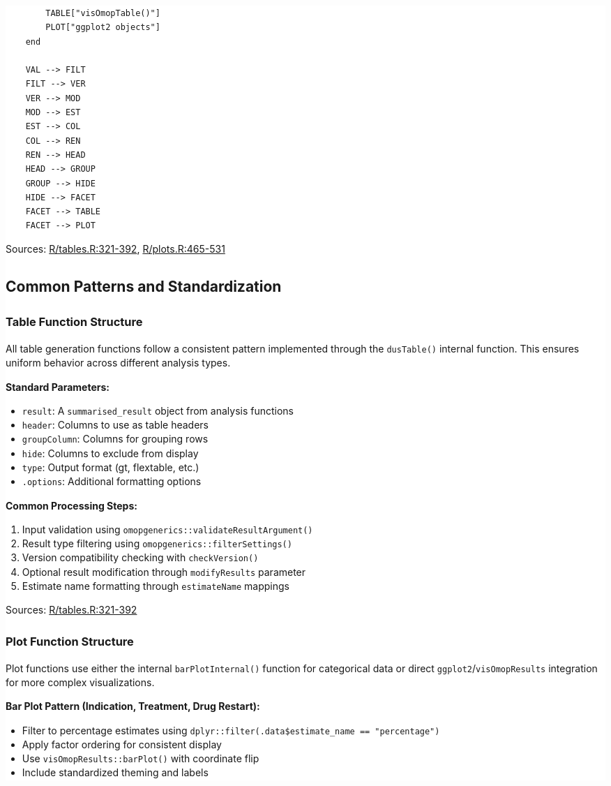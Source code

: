 ```mermaid
        TABLE["visOmopTable()"]
        PLOT["ggplot2 objects"]
    end
    
    VAL --> FILT
    FILT --> VER
    VER --> MOD
    MOD --> EST
    EST --> COL
    COL --> REN
    REN --> HEAD
    HEAD --> GROUP
    GROUP --> HIDE
    HIDE --> FACET
    FACET --> TABLE
    FACET --> PLOT
```

Sources: [R/tables.R:321-392](), [R/plots.R:465-531]()

## Common Patterns and Standardization

### Table Function Structure

All table generation functions follow a consistent pattern implemented through the `dusTable()` internal function. This ensures uniform behavior across different analysis types.

**Standard Parameters:**
- `result`: A `summarised_result` object from analysis functions
- `header`: Columns to use as table headers
- `groupColumn`: Columns for grouping rows
- `hide`: Columns to exclude from display
- `type`: Output format (gt, flextable, etc.)
- `.options`: Additional formatting options

**Common Processing Steps:**
1. Input validation using `omopgenerics::validateResultArgument()`
2. Result type filtering using `omopgenerics::filterSettings()`
3. Version compatibility checking with `checkVersion()`
4. Optional result modification through `modifyResults` parameter
5. Estimate name formatting through `estimateName` mappings

Sources: [R/tables.R:321-392]()

### Plot Function Structure

Plot functions use either the internal `barPlotInternal()` function for categorical data or direct `ggplot2`/`visOmopResults` integration for more complex visualizations.

**Bar Plot Pattern (Indication, Treatment, Drug Restart):**
- Filter to percentage estimates using `dplyr::filter(.data$estimate_name == "percentage")`
- Apply factor ordering for consistent display
- Use `visOmopResults::barPlot()` with coordinate flip
- Include standardized theming and labels
